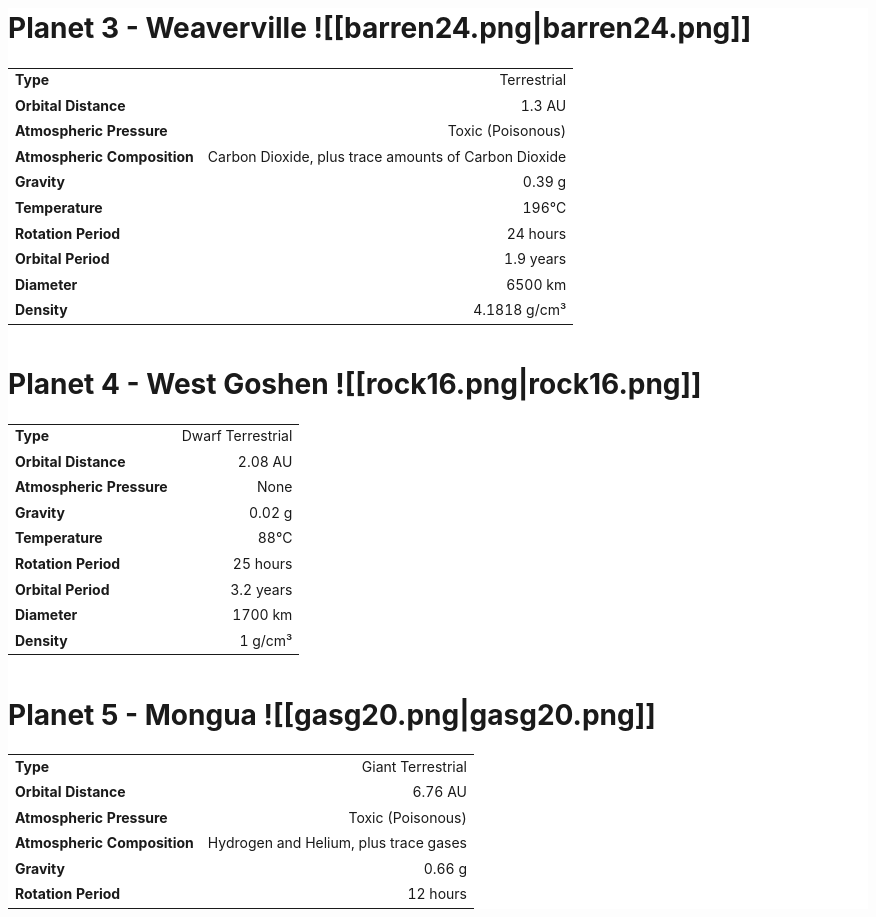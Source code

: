 



# Planet 3 - Weaverville ![[barren24.png\|barren24.png]]
|                             |                           |
| --------------------------- | -------------------------:|
| **Type**                    |             Terrestrial |
| **Orbital Distance**        |   1.3 AU |
| **Atmospheric Pressure**    |       Toxic (Poisonous) |
| **Atmospheric Composition** |      Carbon Dioxide, plus trace amounts of Carbon Dioxide |
| **Gravity**                 |        0.39 g |
| **Temperature**             |    196°C |
| **Rotation Period**         |  24 hours |
| **Orbital Period** | 1.9 years |
| **Diameter**                |      6500 km | 
| **Density**                 |    4.1818 g/cm³ |





# Planet 4 - West Goshen ![[rock16.png\|rock16.png]]
|                             |                           |
| --------------------------- | -------------------------:|
| **Type**                    |             Dwarf Terrestrial |
| **Orbital Distance**        |   2.08 AU |
| **Atmospheric Pressure**    |       None |
| **Gravity**                 |        0.02 g |
| **Temperature**             |    88°C |
| **Rotation Period**         |  25 hours |
| **Orbital Period** | 3.2 years |
| **Diameter**                |      1700 km | 
| **Density**                 |    1 g/cm³ |





# Planet 5 - Mongua ![[gasg20.png\|gasg20.png]]
|                             |                           |
| --------------------------- | -------------------------:|
| **Type**                    |             Giant Terrestrial |
| **Orbital Distance**        |   6.76 AU |
| **Atmospheric Pressure**    |       Toxic (Poisonous) |
| **Atmospheric Composition** |      Hydrogen and Helium, plus trace gases |
| **Gravity**                 |        0.66 g |
| **Rotation Period**         |  12 hours |